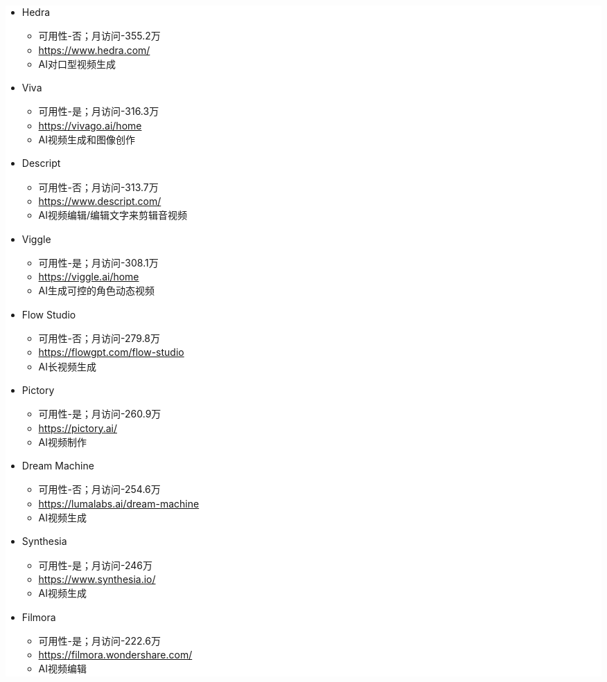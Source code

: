 

 - Hedra
     - 可用性-否；月访问-355.2万
     - https://www.hedra.com/
     - AI对口型视频生成
    


 - Viva
     - 可用性-是；月访问-316.3万
     - https://vivago.ai/home
     - AI视频生成和图像创作
    


 - Descript
     - 可用性-否；月访问-313.7万
     - https://www.descript.com/
     - AI视频编辑/编辑文字来剪辑音视频
    


 - Viggle
     - 可用性-是；月访问-308.1万
     - https://viggle.ai/home
     - AI生成可控的角色动态视频
    


 - Flow Studio
     - 可用性-否；月访问-279.8万
     - https://flowgpt.com/flow-studio
     - AI长视频生成
    


 - Pictory
     - 可用性-是；月访问-260.9万
     - https://pictory.ai/
     - AI视频制作
    


 - Dream Machine
     - 可用性-否；月访问-254.6万
     - https://lumalabs.ai/dream-machine
     - AI视频生成
    


 - Synthesia
     - 可用性-是；月访问-246万
     - https://www.synthesia.io/
     - AI视频生成
    


 - Filmora
     - 可用性-是；月访问-222.6万
     - https://filmora.wondershare.com/
     - AI视频编辑
    